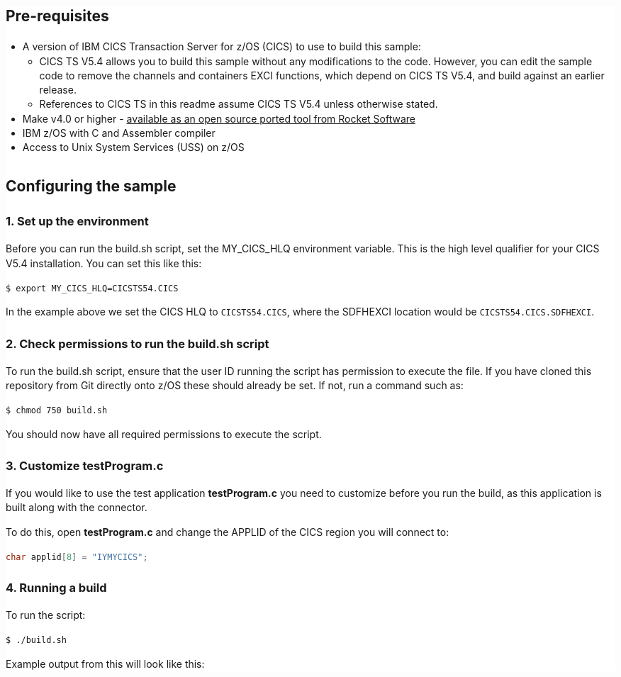 ## Pre-requisites
* A version of IBM CICS Transaction Server for z/OS (CICS) to use to build this sample: 
  * CICS TS V5.4 allows you to build this sample without any modifications to the code. However, you can edit the sample code to remove the channels and containers EXCI functions, which depend on CICS TS V5.4, and build against an earlier release.
  * References to CICS TS in this readme assume CICS TS V5.4 unless otherwise stated.
* Make v4.0 or higher - [available as an open source ported tool from Rocket Software](http://www.rocketsoftware.com/zos-open-source/tools)
* IBM z/OS with C and Assembler compiler
* Access to Unix System Services (USS) on z/OS

## Configuring the sample
### 1. Set up the environment

Before you can run the build.sh script, set the MY_CICS_HLQ environment variable. This is the high level qualifier for your CICS V5.4 installation. You can set this like this:

```bash
$ export MY_CICS_HLQ=CICSTS54.CICS
```

In the example above we set the CICS HLQ to `CICSTS54.CICS`, where the SDFHEXCI location would be `CICSTS54.CICS.SDFHEXCI`.

### 2.	Check permissions to run the build.sh script
To run the build.sh script, ensure that the user ID running the script has permission to execute the file. If you have cloned this repository from Git directly onto z/OS these should already be set. If not, run a command such as:

```shell
$ chmod 750 build.sh
```

You should now have all required permissions to execute the script. 

### 3. Customize testProgram.c
If you would like to use the test application __testProgram.c__ you need to customize before you run the build, as this application is built along with the connector.

To do this, open __testProgram.c__ and change the APPLID of the CICS region you will connect to:

```C
char applid[8] = "IYMYCICS";
```

### 4. Running a build
To run the script:

```bash
$ ./build.sh
```

Example output from this will look like this:
